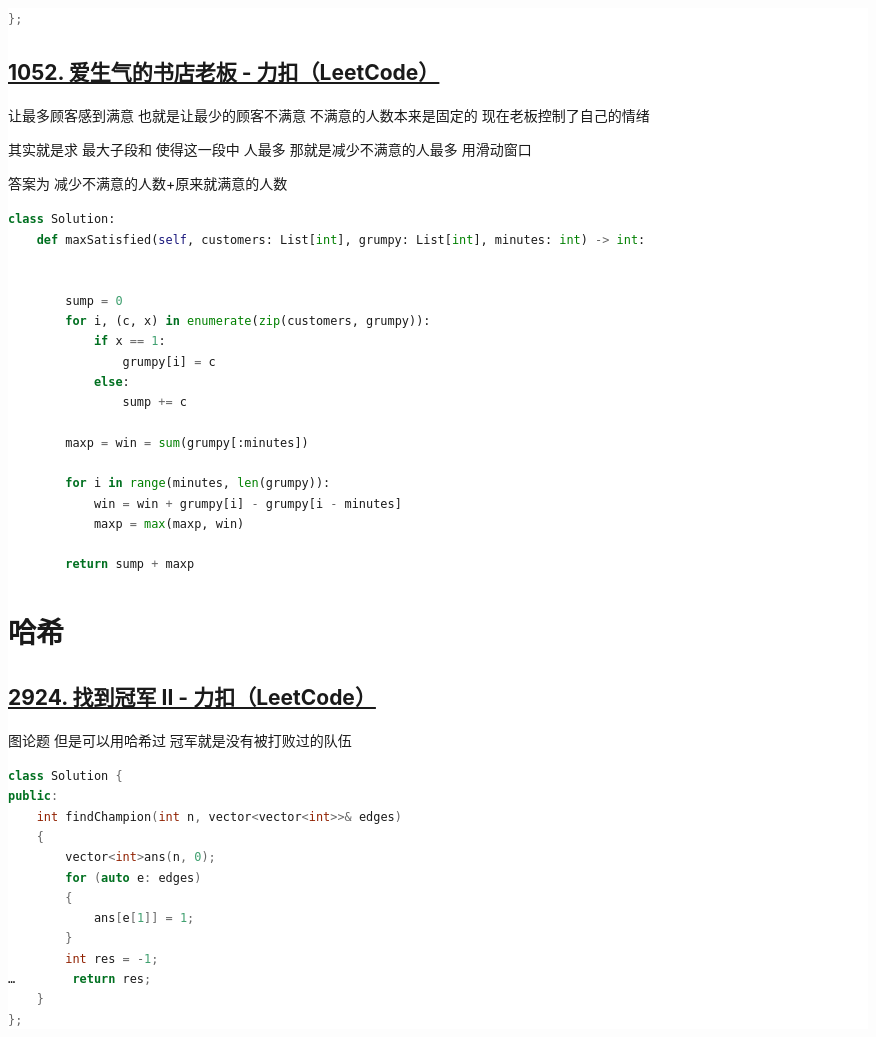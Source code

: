```C++
};
```

## [1052. 爱生气的书店老板 - 力扣（LeetCode）](https://leetcode.cn/problems/grumpy-bookstore-owner/)

让最多顾客感到满意 也就是让最少的顾客不满意 不满意的人数本来是固定的 现在老板控制了自己的情绪 

  其实就是求 最大子段和 使得这一段中 人最多 那就是减少不满意的人最多
    用滑动窗口 

答案为 减少不满意的人数+原来就满意的人数 

```py
class Solution:
    def maxSatisfied(self, customers: List[int], grumpy: List[int], minutes: int) -> int:
       

        sump = 0
        for i, (c, x) in enumerate(zip(customers, grumpy)):
            if x == 1:
                grumpy[i] = c
            else:
                sump += c
        
        maxp = win = sum(grumpy[:minutes])
        
        for i in range(minutes, len(grumpy)):
            win = win + grumpy[i] - grumpy[i - minutes]
            maxp = max(maxp, win)
        
        return sump + maxp

```



# 哈希

## [2924. 找到冠军 II - 力扣（LeetCode）](https://leetcode.cn/problems/find-champion-ii/description/?envType=daily-question&envId=2024-04-13)

图论题  但是可以用哈希过  冠军就是没有被打败过的队伍

```C++
class Solution {
public:
    int findChampion(int n, vector<vector<int>>& edges) 
    {
        vector<int>ans(n, 0);
        for (auto e: edges)
        {
            ans[e[1]] = 1;
        }
        int res = -1;
…        return res;
    }
};
```
